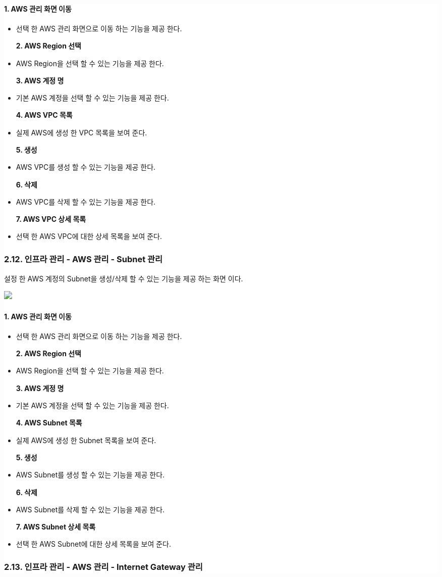 #### 1.    AWS 관리 화면 이동

* 선택 한 AWS 관리 화면으로 이동 하는 기능을 제공 한다.

  **2.    AWS Region 선택**

* AWS Region을 선택 할 수 있는 기능을 제공 한다.

  **3.    AWS 계정 명**

* 기본 AWS 계정을 선택 할 수 있는 기능을 제공 한다.

  **4.    AWS VPC 목록**

* 실제 AWS에 생성 한 VPC 목록을 보여 준다.

  **5.    생성**

* AWS VPC를 생성 할 수 있는 기능을 제공 한다.

  **6.    삭제**

* AWS VPC를 삭제 할 수 있는 기능을 제공 한다.

  **7.    AWS VPC 상세 목록**

* 선택 한 AWS VPC에 대한 상세 목록을 보여 준다.

### 2.12.    인프라 관리 - AWS 관리 - Subnet 관리

설정 한 AWS 계정의 Subnet을 생성/삭제 할 수 있는 기능을 제공 하는 화면 이다.

![](../../../.gitbook/assets/awssubnetmgnt.png)

#### 1.    AWS 관리 화면 이동

* 선택 한 AWS 관리 화면으로 이동 하는 기능을 제공 한다.

  **2.    AWS Region 선택**

* AWS Region을 선택 할 수 있는 기능을 제공 한다.

  **3.    AWS 계정 명**

* 기본 AWS 계정을 선택 할 수 있는 기능을 제공 한다.

  **4.    AWS Subnet 목록**

* 실제 AWS에 생성 한 Subnet 목록을 보여 준다.

  **5.    생성**

* AWS Subnet를 생성 할 수 있는 기능을 제공 한다.

  **6.    삭제**

* AWS Subnet를 삭제 할 수 있는 기능을 제공 한다.

  **7.    AWS Subnet 상세 목록**

* 선택 한 AWS Subnet에 대한 상세 목록을 보여 준다.

### 2.13.    인프라 관리 - AWS 관리 - Internet Gateway 관리
